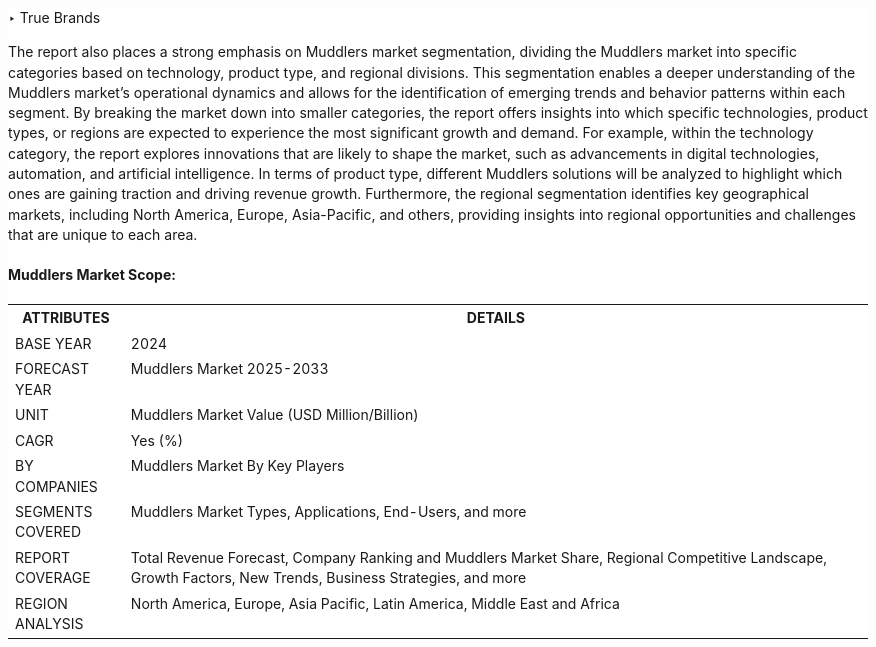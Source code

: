 ‣ True Brands

The report also places a strong emphasis on Muddlers market segmentation, dividing the Muddlers market into specific categories based on technology, product type, and regional divisions. This segmentation enables a deeper understanding of the Muddlers market’s operational dynamics and allows for the identification of emerging trends and behavior patterns within each segment. By breaking the market down into smaller categories, the report offers insights into which specific technologies, product types, or regions are expected to experience the most significant growth and demand. For example, within the technology category, the report explores innovations that are likely to shape the market, such as advancements in digital technologies, automation, and artificial intelligence. In terms of product type, different Muddlers solutions will be analyzed to highlight which ones are gaining traction and driving revenue growth. Furthermore, the regional segmentation identifies key geographical markets, including North America, Europe, Asia-Pacific, and others, providing insights into regional opportunities and challenges that are unique to each area.

<h4>Muddlers Market Scope:</h4>
<table>
<tr>
<th>ATTRIBUTES</th>
<th>DETAILS</th>
</tr>
<tr>
<td>BASE YEAR</td>
<td>2024</td>
</tr>
<tr>
<td>FORECAST YEAR</td>
<td>Muddlers Market 2025-2033</td>
</tr>
<tr>
<td>UNIT</td>
<td>Muddlers Market Value (USD Million/Billion)</td>
<tr>
<td>CAGR</td>
<td>Yes (%)</td>
</tr>
</tr>
<tr>
<td>BY COMPANIES</td>
<td>Muddlers Market By Key Players</td>
</tr>
<tr>
<td>SEGMENTS COVERED</td>
<td>Muddlers Market Types, Applications, End-Users, and more</td>
</tr>
<tr>
<td>REPORT COVERAGE</td>
<td>Total Revenue Forecast, Company Ranking and Muddlers Market Share, Regional Competitive Landscape, Growth Factors, New Trends, Business Strategies, and more</td>
</tr>
<tr>
<td>REGION ANALYSIS</td>
<td>North America, Europe, Asia Pacific, Latin America, Middle East and Africa</td>
</tr>
</table>
